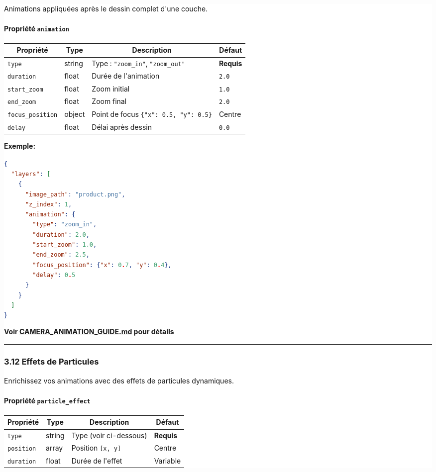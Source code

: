 Animations appliquées après le dessin complet d'une couche.

#### Propriété `animation`

| Propriété | Type | Description | Défaut |
|-----------|------|-------------|--------|
| `type` | string | Type : `"zoom_in"`, `"zoom_out"` | **Requis** |
| `duration` | float | Durée de l'animation | `2.0` |
| `start_zoom` | float | Zoom initial | `1.0` |
| `end_zoom` | float | Zoom final | `2.0` |
| `focus_position` | object | Point de focus `{"x": 0.5, "y": 0.5}` | Centre |
| `delay` | float | Délai après dessin | `0.0` |

**Exemple:**
```json
{
  "layers": [
    {
      "image_path": "product.png",
      "z_index": 1,
      "animation": {
        "type": "zoom_in",
        "duration": 2.0,
        "start_zoom": 1.0,
        "end_zoom": 2.5,
        "focus_position": {"x": 0.7, "y": 0.4},
        "delay": 0.5
      }
    }
  ]
}
```

**Voir [CAMERA_ANIMATION_GUIDE.md](CAMERA_ANIMATION_GUIDE.md) pour détails**

---

### 3.12 Effets de Particules

Enrichissez vos animations avec des effets de particules dynamiques.

#### Propriété `particle_effect`

| Propriété | Type | Description | Défaut |
|-----------|------|-------------|--------|
| `type` | string | Type (voir ci-dessous) | **Requis** |
| `position` | array | Position `[x, y]` | Centre |
| `duration` | float | Durée de l'effet | Variable |
